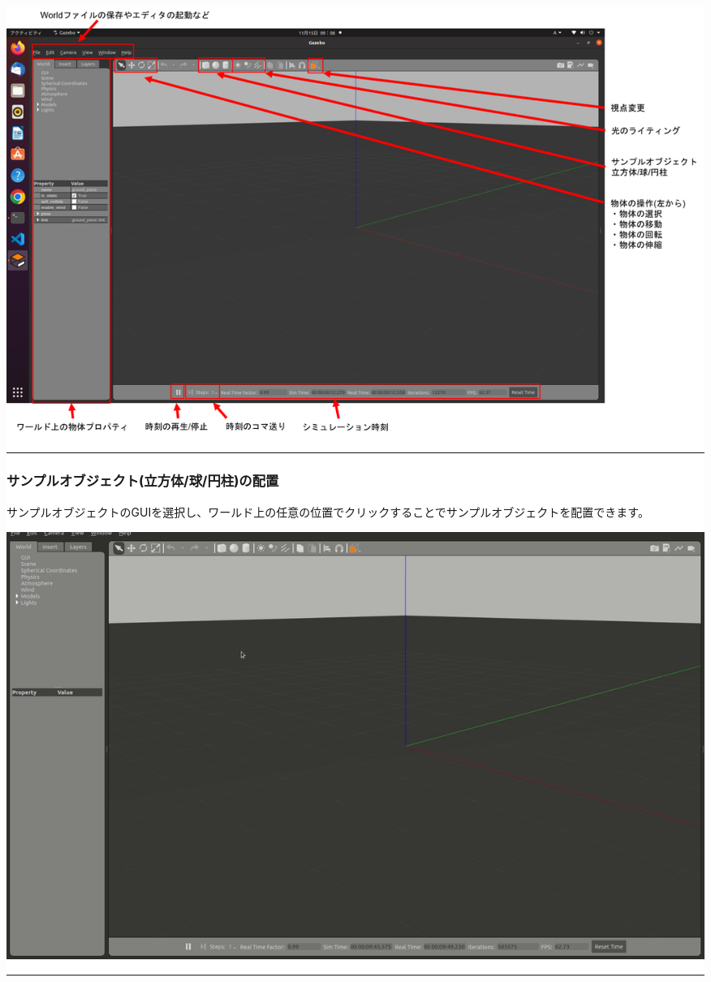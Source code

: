 ![gazebo_exp.png](./img/gazebo/gazebo_exp.png)

---

### サンプルオブジェクト(立方体/球/円柱)の配置
サンプルオブジェクトのGUIを選択し、ワールド上の任意の位置でクリックすることでサンプルオブジェクトを配置できます。

![gazebo_create.gif](./img/gazebo/gazebo_create.gif)

---